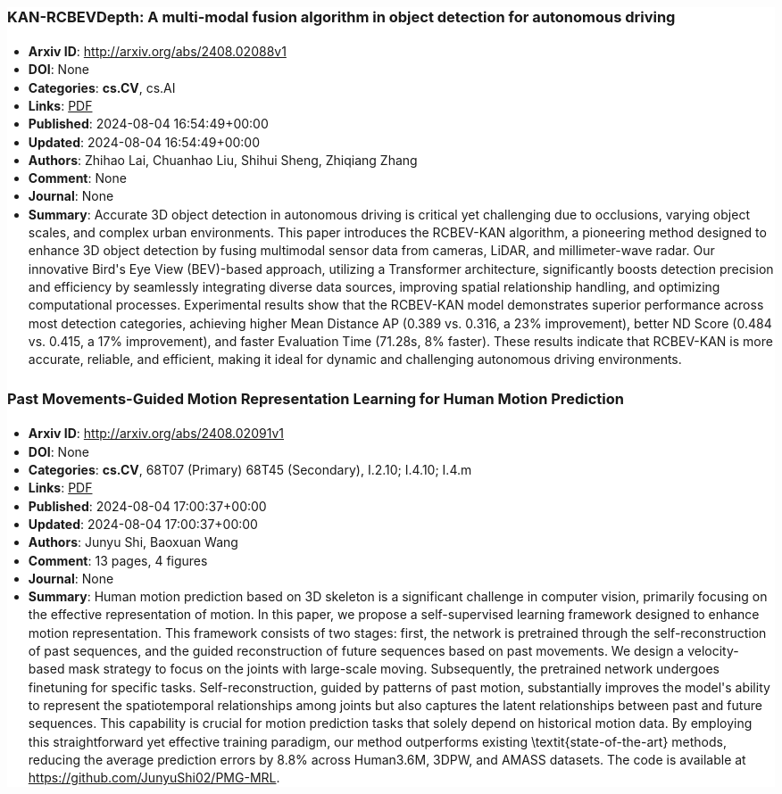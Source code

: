

### KAN-RCBEVDepth: A multi-modal fusion algorithm in object detection for autonomous driving
- **Arxiv ID**: http://arxiv.org/abs/2408.02088v1
- **DOI**: None
- **Categories**: **cs.CV**, cs.AI
- **Links**: [PDF](http://arxiv.org/pdf/2408.02088v1)
- **Published**: 2024-08-04 16:54:49+00:00
- **Updated**: 2024-08-04 16:54:49+00:00
- **Authors**: Zhihao Lai, Chuanhao Liu, Shihui Sheng, Zhiqiang Zhang
- **Comment**: None
- **Journal**: None
- **Summary**: Accurate 3D object detection in autonomous driving is critical yet challenging due to occlusions, varying object scales, and complex urban environments. This paper introduces the RCBEV-KAN algorithm, a pioneering method designed to enhance 3D object detection by fusing multimodal sensor data from cameras, LiDAR, and millimeter-wave radar. Our innovative Bird's Eye View (BEV)-based approach, utilizing a Transformer architecture, significantly boosts detection precision and efficiency by seamlessly integrating diverse data sources, improving spatial relationship handling, and optimizing computational processes. Experimental results show that the RCBEV-KAN model demonstrates superior performance across most detection categories, achieving higher Mean Distance AP (0.389 vs. 0.316, a 23% improvement), better ND Score (0.484 vs. 0.415, a 17% improvement), and faster Evaluation Time (71.28s, 8% faster). These results indicate that RCBEV-KAN is more accurate, reliable, and efficient, making it ideal for dynamic and challenging autonomous driving environments.



### Past Movements-Guided Motion Representation Learning for Human Motion Prediction
- **Arxiv ID**: http://arxiv.org/abs/2408.02091v1
- **DOI**: None
- **Categories**: **cs.CV**, 68T07 (Primary) 68T45 (Secondary), I.2.10; I.4.10; I.4.m
- **Links**: [PDF](http://arxiv.org/pdf/2408.02091v1)
- **Published**: 2024-08-04 17:00:37+00:00
- **Updated**: 2024-08-04 17:00:37+00:00
- **Authors**: Junyu Shi, Baoxuan Wang
- **Comment**: 13 pages, 4 figures
- **Journal**: None
- **Summary**: Human motion prediction based on 3D skeleton is a significant challenge in computer vision, primarily focusing on the effective representation of motion. In this paper, we propose a self-supervised learning framework designed to enhance motion representation. This framework consists of two stages: first, the network is pretrained through the self-reconstruction of past sequences, and the guided reconstruction of future sequences based on past movements. We design a velocity-based mask strategy to focus on the joints with large-scale moving. Subsequently, the pretrained network undergoes finetuning for specific tasks. Self-reconstruction, guided by patterns of past motion, substantially improves the model's ability to represent the spatiotemporal relationships among joints but also captures the latent relationships between past and future sequences. This capability is crucial for motion prediction tasks that solely depend on historical motion data. By employing this straightforward yet effective training paradigm, our method outperforms existing \textit{state-of-the-art} methods, reducing the average prediction errors by 8.8\% across Human3.6M, 3DPW, and AMASS datasets. The code is available at https://github.com/JunyuShi02/PMG-MRL.
